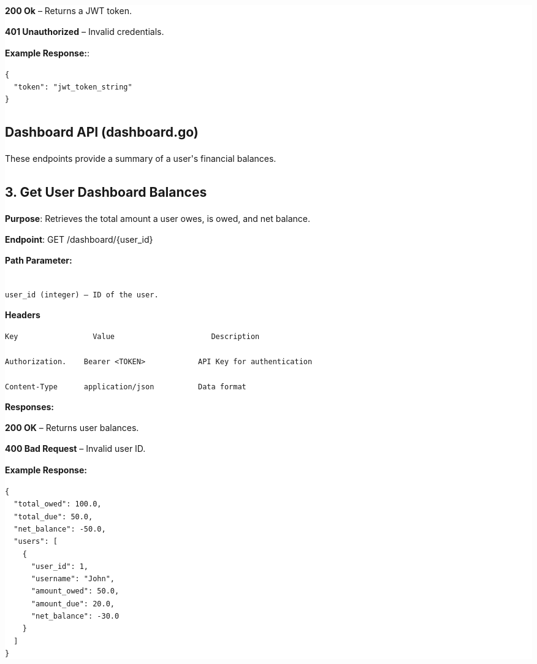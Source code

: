 **200 Ok** – Returns a JWT token.

**401 Unauthorized** – Invalid credentials.

**Example Response:**:

```
{
  "token": "jwt_token_string"
}
```



## Dashboard API (dashboard.go)

These endpoints provide a summary of a user's financial balances.

## 3. Get User Dashboard Balances

**Purpose**: Retrieves the total amount a user owes, is owed, and net balance.

**Endpoint**: GET /dashboard/{user_id}

**Path Parameter:**

```

user_id (integer) – ID of the user.

```
**Headers**
```
Key                 Value                      Description

Authorization.    Bearer <TOKEN>            API Key for authentication

Content-Type      application/json          Data format
```
**Responses:**

**200 OK** – Returns user balances.

**400 Bad Request** – Invalid user ID.

**Example Response:**

```
{
  "total_owed": 100.0,
  "total_due": 50.0,
  "net_balance": -50.0,
  "users": [
    {
      "user_id": 1,
      "username": "John",
      "amount_owed": 50.0,
      "amount_due": 20.0,
      "net_balance": -30.0
    }
  ]
}
```
